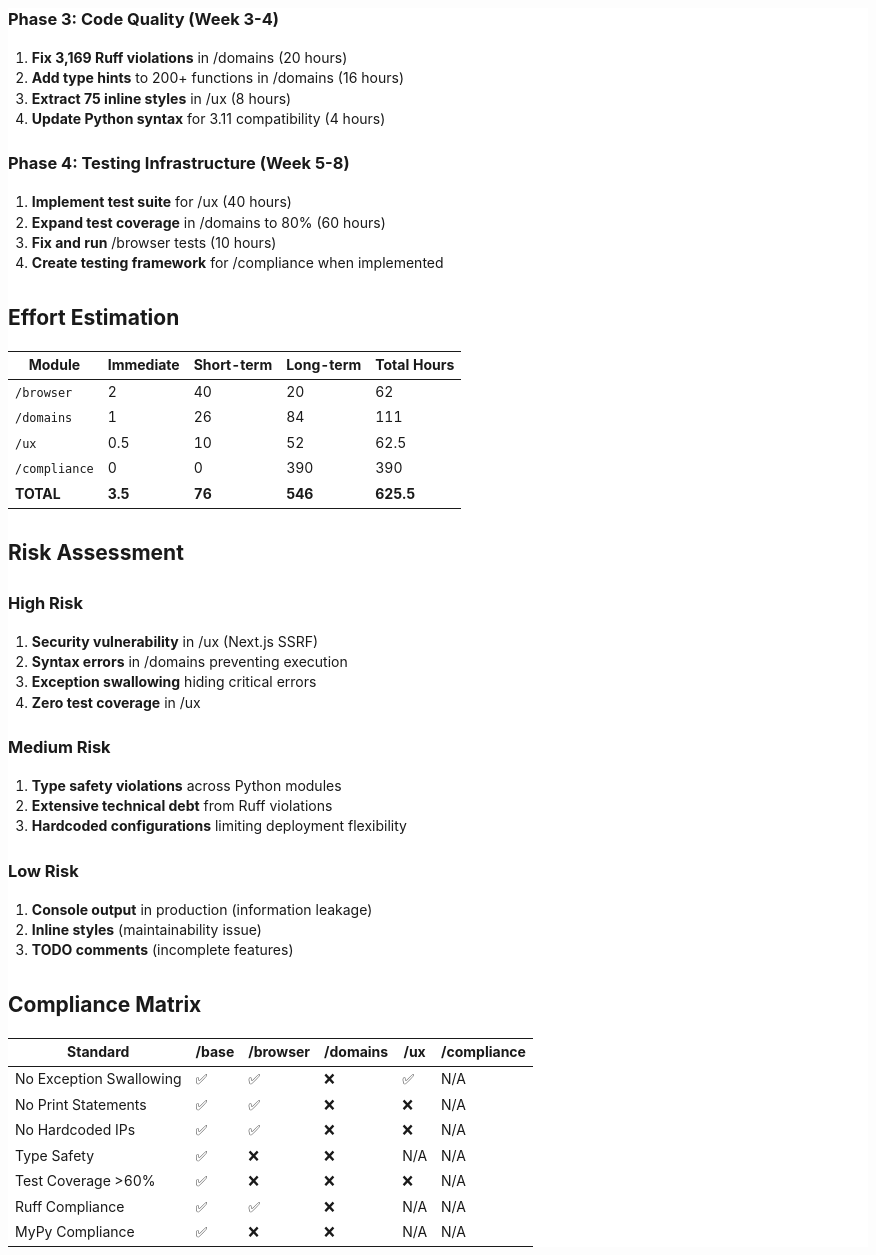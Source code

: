 ### Phase 3: Code Quality (Week 3-4)
1. **Fix 3,169 Ruff violations** in /domains (20 hours)
2. **Add type hints** to 200+ functions in /domains (16 hours)
3. **Extract 75 inline styles** in /ux (8 hours)
4. **Update Python syntax** for 3.11 compatibility (4 hours)

### Phase 4: Testing Infrastructure (Week 5-8)
1. **Implement test suite** for /ux (40 hours)
2. **Expand test coverage** in /domains to 80% (60 hours)
3. **Fix and run** /browser tests (10 hours)
4. **Create testing framework** for /compliance when implemented

## Effort Estimation

| Module | Immediate | Short-term | Long-term | Total Hours |
|--------|-----------|------------|-----------|-------------|
| `/browser` | 2 | 40 | 20 | 62 |
| `/domains` | 1 | 26 | 84 | 111 |
| `/ux` | 0.5 | 10 | 52 | 62.5 |
| `/compliance` | 0 | 0 | 390 | 390 |
| **TOTAL** | **3.5** | **76** | **546** | **625.5** |

## Risk Assessment

### High Risk
1. **Security vulnerability** in /ux (Next.js SSRF)
2. **Syntax errors** in /domains preventing execution
3. **Exception swallowing** hiding critical errors
4. **Zero test coverage** in /ux

### Medium Risk
1. **Type safety violations** across Python modules
2. **Extensive technical debt** from Ruff violations
3. **Hardcoded configurations** limiting deployment flexibility

### Low Risk
1. **Console output** in production (information leakage)
2. **Inline styles** (maintainability issue)
3. **TODO comments** (incomplete features)

## Compliance Matrix

| Standard | /base | /browser | /domains | /ux | /compliance |
|----------|-------|----------|----------|-----|-------------|
| No Exception Swallowing | ✅ | ✅ | ❌ | ✅ | N/A |
| No Print Statements | ✅ | ✅ | ❌ | ❌ | N/A |
| No Hardcoded IPs | ✅ | ✅ | ❌ | ❌ | N/A |
| Type Safety | ✅ | ❌ | ❌ | N/A | N/A |
| Test Coverage >60% | ✅ | ❌ | ❌ | ❌ | N/A |
| Ruff Compliance | ✅ | ✅ | ❌ | N/A | N/A |
| MyPy Compliance | ✅ | ❌ | ❌ | N/A | N/A |
